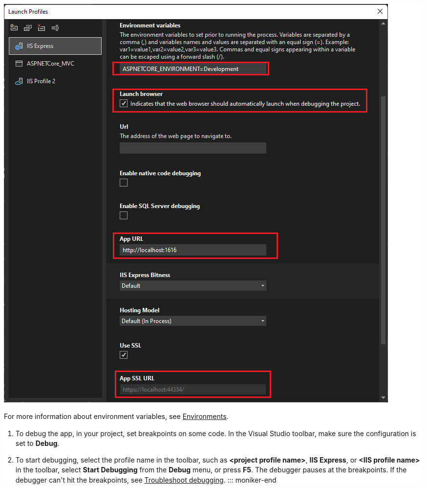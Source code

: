    ![ASP.NET Core debugger settings](../debugger/media/vs-2022/dbg-asp-dotnet-enable-debugging-3.png "ASP.NET Core debugger settings")

   For more information about environment variables, see [Environments](/aspnet/core/fundamentals/environments#environments-1).

1. To debug the app, in your project, set breakpoints on some code. In the Visual Studio toolbar, make sure the configuration is set to **Debug**.

1. To start debugging, select  the profile name in the toolbar, such as **\<project profile name>**, **IIS Express**, or **\<IIS profile name>** in the toolbar, select **Start Debugging** from the **Debug** menu, or press **F5**. The debugger pauses at the breakpoints. If the debugger can't hit the breakpoints, see [Troubleshoot debugging](#troubleshoot-debugging).
::: moniker-end
